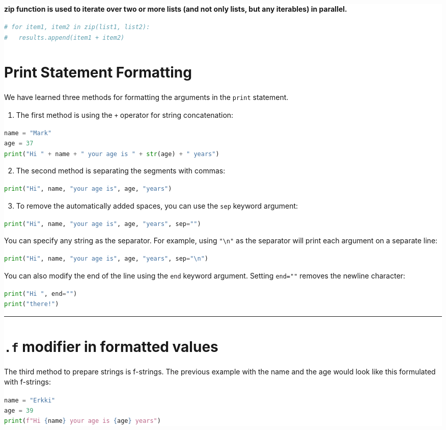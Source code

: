 **zip function is used to iterate over two or more lists (and not only lists, but any iterables) in parallel.**
```python
# for item1, item2 in zip(list1, list2):
#   results.append(item1 + item2)

```


# Print Statement Formatting

We have learned three methods for formatting the arguments in the `print` statement.

1. The first method is using the `+` operator for string concatenation:

```python
name = "Mark"
age = 37
print("Hi " + name + " your age is " + str(age) + " years")
```

2. The second method is separating the segments with commas:

```python
print("Hi", name, "your age is", age, "years")
```

3. To remove the automatically added spaces, you can use the `sep` keyword argument:

```python
print("Hi", name, "your age is", age, "years", sep="")
```

You can specify any string as the separator. For example, using `"\n"` as the separator will print each argument on a separate line:

```python
print("Hi", name, "your age is", age, "years", sep="\n")
```

You can also modify the end of the line using the `end` keyword argument. Setting `end=""` removes the newline character:

```python
print("Hi ", end="")
print("there!")
```

---
# `.f` modifier in formatted values

The third method to prepare strings is f-strings. The previous example with the name and the age would look like this formulated with f-strings:

```python
name = "Erkki"
age = 39
print(f"Hi {name} your age is {age} years")
```
